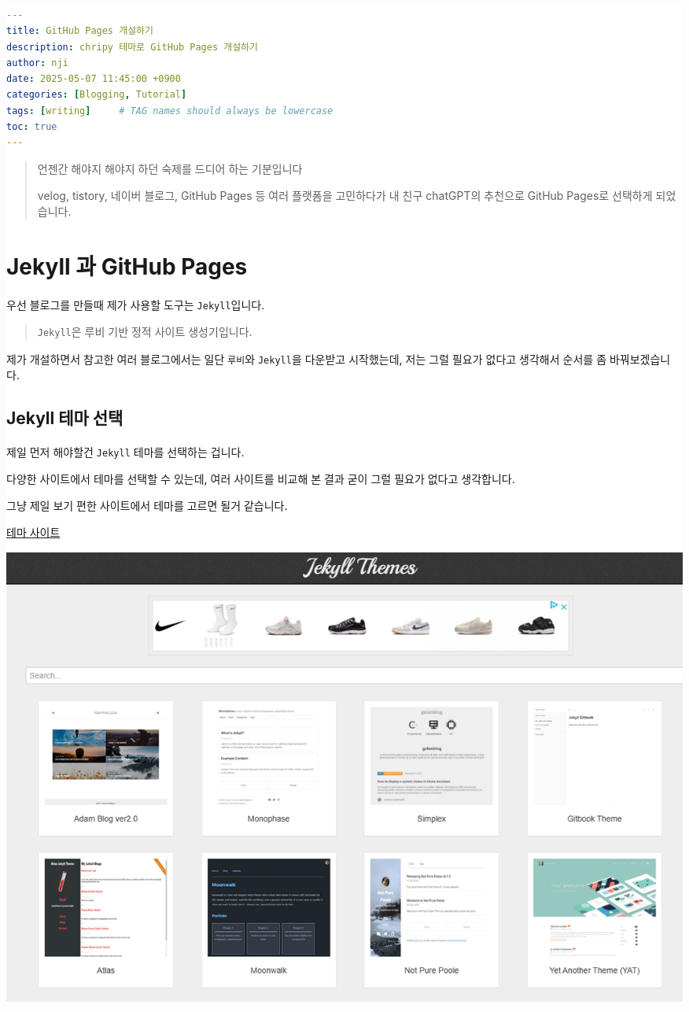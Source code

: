 ```yaml
---
title: GitHub Pages 개설하기
description: chripy 테마로 GitHub Pages 개설하기
author: nji
date: 2025-05-07 11:45:00 +0900
categories: [Blogging, Tutorial]
tags: [writing]     # TAG names should always be lowercase
toc: true
---
```


> 언젠간 해야지 해야지 하던 숙제를 드디어 하는 기분입니다
>
> velog, tistory, 네이버 블로그, GitHub Pages 등 여러 플랫폼을 고민하다가 내 친구 chatGPT의 추천으로 GitHub Pages로 선택하게 되었습니다.

# Jekyll 과 GitHub Pages

우선 블로그를 만들때 제가 사용할 도구는 `Jekyll`입니다. 

>`Jekyll`은 루비 기반 정적 사이트 생성기입니다.

제가 개설하면서 참고한 여러 블로그에서는 일단 `루비`와 `Jekyll`을 다운받고 시작했는데, 저는 그럴 필요가 없다고 생각해서 순서를 좀 바꿔보겠습니다.

## Jekyll 테마 선택

제일 먼저 해야할건 `Jekyll` 테마를 선택하는 겁니다.

다양한 사이트에서 테마를 선택할 수 있는데, 여러 사이트를 비교해 본 결과 굳이 그럴 필요가 없다고 생각합니다.

그냥 제일 보기 편한 사이트에서 테마를 고르면 될거 같습니다.

[테마 사이트](http://jekyllthemes.org/)

![theme](/assets/img/github_pages/theme.png)
